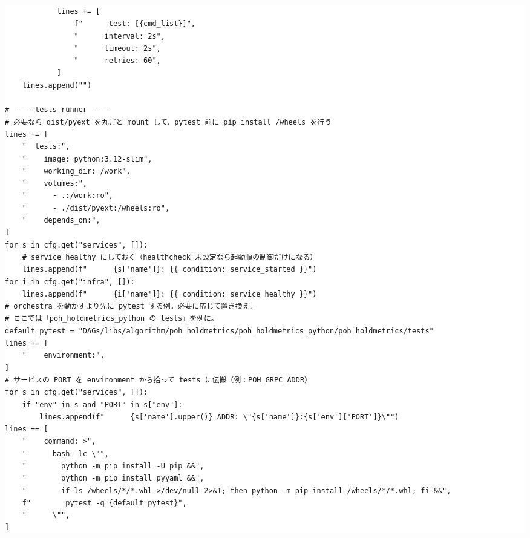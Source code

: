                 lines += [
                    f"      test: [{cmd_list}]",
                    "      interval: 2s",
                    "      timeout: 2s",
                    "      retries: 60",
                ]
        lines.append("")

    # ---- tests runner ----
    # 必要なら dist/pyext を丸ごと mount して、pytest 前に pip install /wheels を行う
    lines += [
        "  tests:",
        "    image: python:3.12-slim",
        "    working_dir: /work",
        "    volumes:",
        "      - .:/work:ro",
        "      - ./dist/pyext:/wheels:ro",
        "    depends_on:",
    ]
    for s in cfg.get("services", []):
        # service_healthy にしておく（healthcheck 未設定なら起動順の制御だけになる）
        lines.append(f"      {s['name']}: {{ condition: service_started }}")
    for i in cfg.get("infra", []):
        lines.append(f"      {i['name']}: {{ condition: service_healthy }}")
    # orchestra を動かすより先に pytest する例。必要に応じて置き換え。
    # ここでは「poh_holdmetrics_python の tests」を例に。
    default_pytest = "DAGs/libs/algorithm/poh_holdmetrics/poh_holdmetrics_python/poh_holdmetrics/tests"
    lines += [
        "    environment:",
    ]
    # サービスの PORT を environment から拾って tests に伝搬（例：POH_GRPC_ADDR）
    for s in cfg.get("services", []):
        if "env" in s and "PORT" in s["env"]:
            lines.append(f"      {s['name'].upper()}_ADDR: \"{s['name']}:{s['env']['PORT']}\"")
    lines += [
        "    command: >",
        "      bash -lc \"",
        "        python -m pip install -U pip &&",
        "        python -m pip install pyyaml &&",
        "        if ls /wheels/*/*.whl >/dev/null 2>&1; then python -m pip install /wheels/*/*.whl; fi &&",
        f"        pytest -q {default_pytest}",
        "      \"",
    ]
